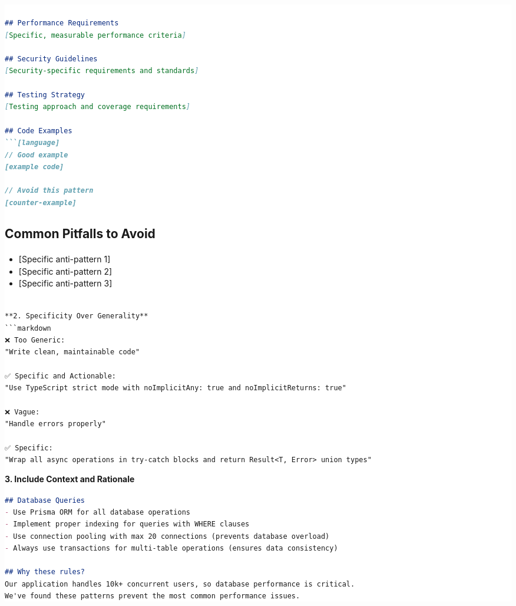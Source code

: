 ```markdown

## Performance Requirements
[Specific, measurable performance criteria]

## Security Guidelines
[Security-specific requirements and standards]

## Testing Strategy
[Testing approach and coverage requirements]

## Code Examples
```[language]
// Good example
[example code]

// Avoid this pattern
[counter-example]
```

## Common Pitfalls to Avoid
- [Specific anti-pattern 1]
- [Specific anti-pattern 2]
- [Specific anti-pattern 3]
```

**2. Specificity Over Generality**
```markdown
❌ Too Generic:
"Write clean, maintainable code"

✅ Specific and Actionable:
"Use TypeScript strict mode with noImplicitAny: true and noImplicitReturns: true"

❌ Vague:
"Handle errors properly"

✅ Specific:
"Wrap all async operations in try-catch blocks and return Result<T, Error> union types"
```

**3. Include Context and Rationale**
```markdown
## Database Queries
- Use Prisma ORM for all database operations
- Implement proper indexing for queries with WHERE clauses
- Use connection pooling with max 20 connections (prevents database overload)
- Always use transactions for multi-table operations (ensures data consistency)

## Why these rules?
Our application handles 10k+ concurrent users, so database performance is critical.
We've found these patterns prevent the most common performance issues.
```
